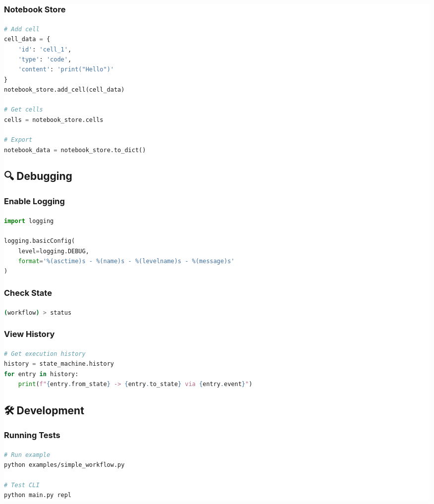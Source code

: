 ### Notebook Store

```python
# Add cell
cell_data = {
    'id': 'cell_1',
    'type': 'code',
    'content': 'print("Hello")'
}
notebook_store.add_cell(cell_data)

# Get cells
cells = notebook_store.cells

# Export
notebook_data = notebook_store.to_dict()
```

## 🔍 Debugging

### Enable Logging

```python
import logging

logging.basicConfig(
    level=logging.DEBUG,
    format='%(asctime)s - %(name)s - %(levelname)s - %(message)s'
)
```

### Check State

```bash
(workflow) > status
```

### View History

```python
# Get execution history
history = state_machine.history
for entry in history:
    print(f"{entry.from_state} -> {entry.to_state} via {entry.event}")
```

## 🛠️ Development

### Running Tests

```bash
# Run example
python examples/simple_workflow.py

# Test CLI
python main.py repl
```
